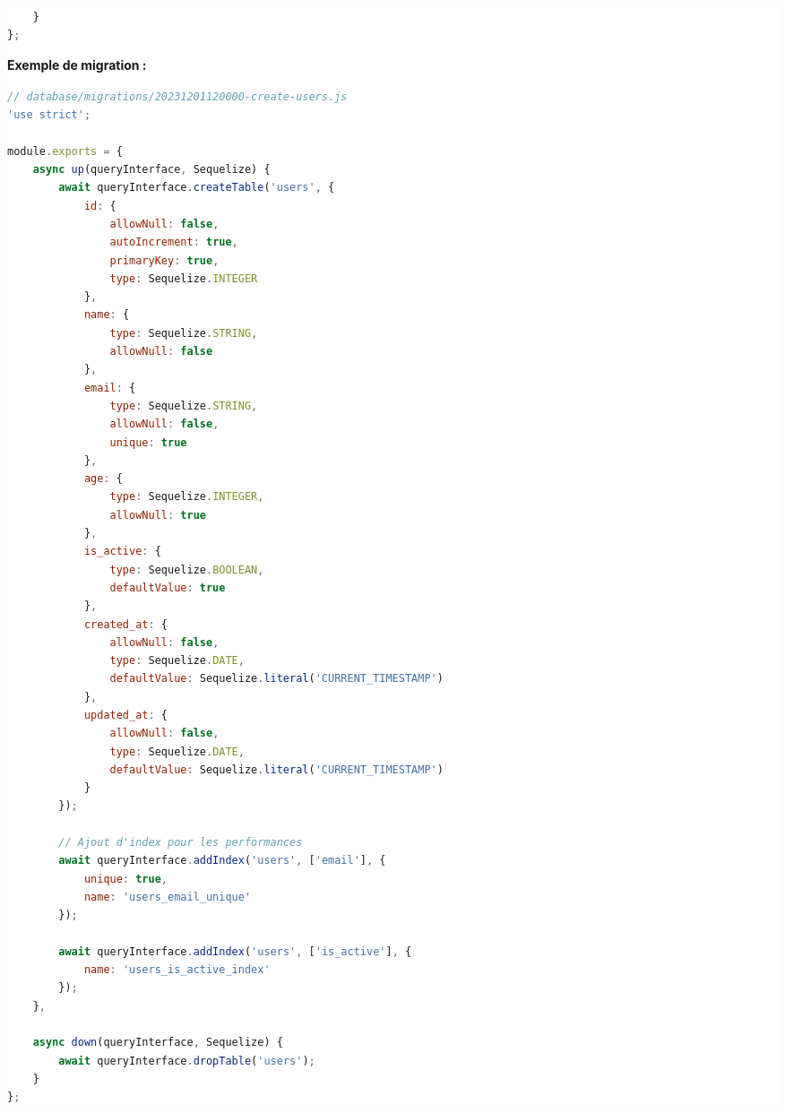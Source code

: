 ```javascript
    }
};
```

**Exemple de migration :**

```javascript
// database/migrations/20231201120000-create-users.js
'use strict';

module.exports = {
    async up(queryInterface, Sequelize) {
        await queryInterface.createTable('users', {
            id: {
                allowNull: false,
                autoIncrement: true,
                primaryKey: true,
                type: Sequelize.INTEGER
            },
            name: {
                type: Sequelize.STRING,
                allowNull: false
            },
            email: {
                type: Sequelize.STRING,
                allowNull: false,
                unique: true
            },
            age: {
                type: Sequelize.INTEGER,
                allowNull: true
            },
            is_active: {
                type: Sequelize.BOOLEAN,
                defaultValue: true
            },
            created_at: {
                allowNull: false,
                type: Sequelize.DATE,
                defaultValue: Sequelize.literal('CURRENT_TIMESTAMP')
            },
            updated_at: {
                allowNull: false,
                type: Sequelize.DATE,
                defaultValue: Sequelize.literal('CURRENT_TIMESTAMP')
            }
        });
        
        // Ajout d'index pour les performances
        await queryInterface.addIndex('users', ['email'], {
            unique: true,
            name: 'users_email_unique'
        });
        
        await queryInterface.addIndex('users', ['is_active'], {
            name: 'users_is_active_index'
        });
    },

    async down(queryInterface, Sequelize) {
        await queryInterface.dropTable('users');
    }
};
```
